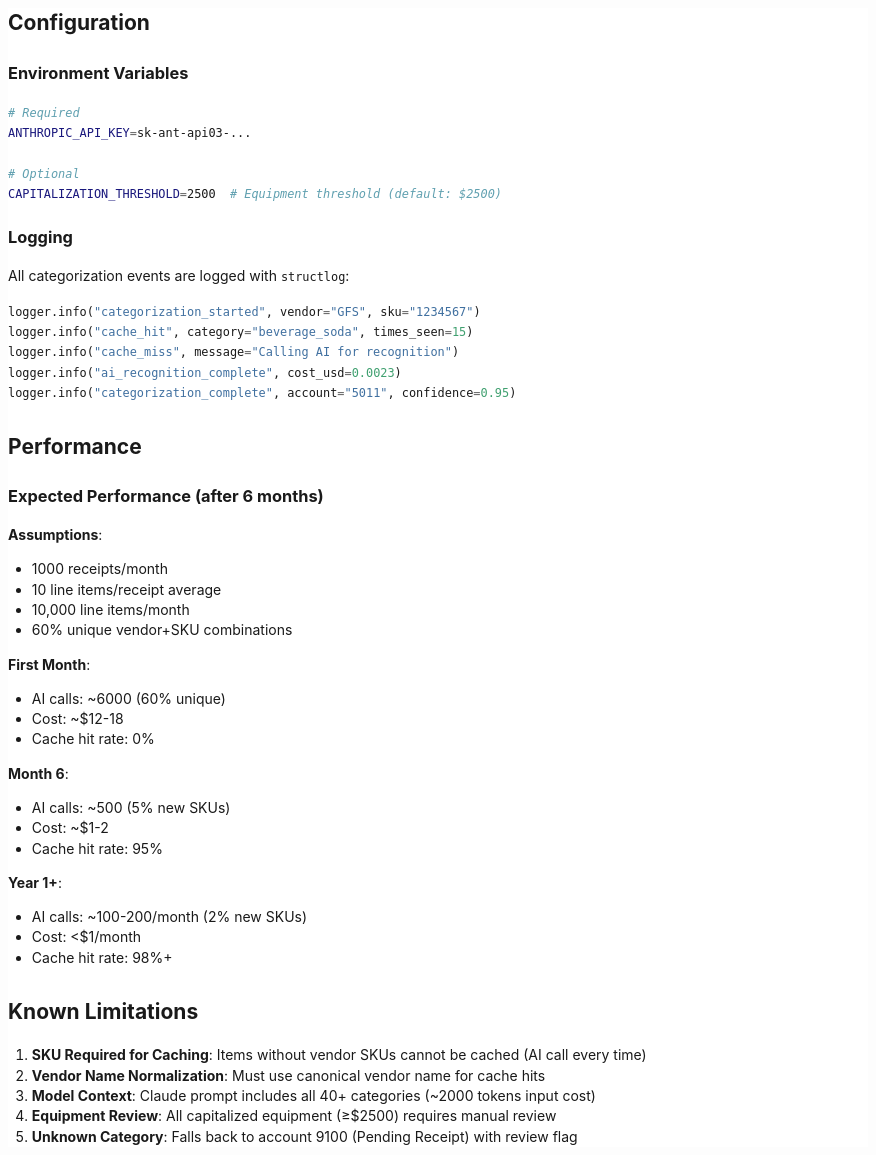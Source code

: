 ## Configuration

### Environment Variables

```bash
# Required
ANTHROPIC_API_KEY=sk-ant-api03-...

# Optional
CAPITALIZATION_THRESHOLD=2500  # Equipment threshold (default: $2500)
```

### Logging

All categorization events are logged with `structlog`:

```python
logger.info("categorization_started", vendor="GFS", sku="1234567")
logger.info("cache_hit", category="beverage_soda", times_seen=15)
logger.info("cache_miss", message="Calling AI for recognition")
logger.info("ai_recognition_complete", cost_usd=0.0023)
logger.info("categorization_complete", account="5011", confidence=0.95)
```

## Performance

### Expected Performance (after 6 months)

**Assumptions**:
- 1000 receipts/month
- 10 line items/receipt average
- 10,000 line items/month
- 60% unique vendor+SKU combinations

**First Month**:
- AI calls: ~6000 (60% unique)
- Cost: ~$12-18
- Cache hit rate: 0%

**Month 6**:
- AI calls: ~500 (5% new SKUs)
- Cost: ~$1-2
- Cache hit rate: 95%

**Year 1+**:
- AI calls: ~100-200/month (2% new SKUs)
- Cost: <$1/month
- Cache hit rate: 98%+

## Known Limitations

1. **SKU Required for Caching**: Items without vendor SKUs cannot be cached (AI call every time)
2. **Vendor Name Normalization**: Must use canonical vendor name for cache hits
3. **Model Context**: Claude prompt includes all 40+ categories (~2000 tokens input cost)
4. **Equipment Review**: All capitalized equipment (≥$2500) requires manual review
5. **Unknown Category**: Falls back to account 9100 (Pending Receipt) with review flag
